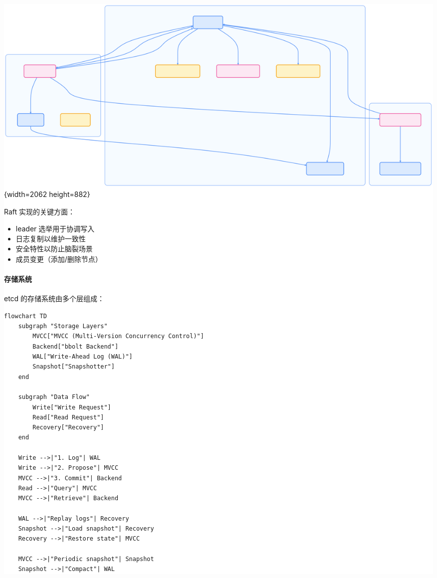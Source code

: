 
![Raft 节点与 EtcdServer 交互](f54519a3c8f26c3c57c1dcb1192d05db.svg)
{width=2062 height=882}

Raft 实现的关键方面：

- leader 选举用于协调写入
- 日志复制以维护一致性
- 安全特性以防止脑裂场景
- 成员变更（添加/删除节点）

#### 存储系统

etcd 的存储系统由多个层组成：

```mermaid "Etcd 存储层次结构"
flowchart TD
    subgraph "Storage Layers"
        MVCC["MVCC (Multi-Version Concurrency Control)"]
        Backend["bbolt Backend"]
        WAL["Write-Ahead Log (WAL)"]
        Snapshot["Snapshotter"]
    end

    subgraph "Data Flow"
        Write["Write Request"]
        Read["Read Request"]
        Recovery["Recovery"]
    end

    Write -->|"1. Log"| WAL
    Write -->|"2. Propose"| MVCC
    MVCC -->|"3. Commit"| Backend
    Read -->|"Query"| MVCC
    MVCC -->|"Retrieve"| Backend

    WAL -->|"Replay logs"| Recovery
    Snapshot -->|"Load snapshot"| Recovery
    Recovery -->|"Restore state"| MVCC

    MVCC -->|"Periodic snapshot"| Snapshot
    Snapshot -->|"Compact"| WAL
```

